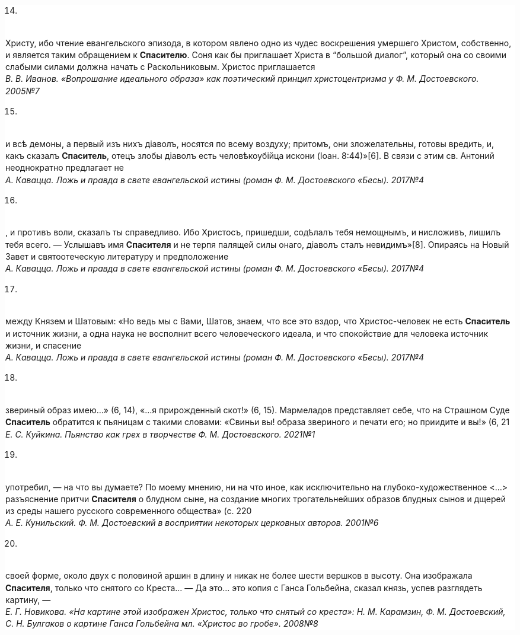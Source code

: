 14.
<br>Христу, ибо чтение евангельского эпизода, в котором явлено одно из чудес
  воскрешения умершего Христом, собственно, и является таким обращением к
  **Спасителю**. Соня как бы приглашает Христа в “большой диалог”, который она
  со своими слабыми силами должна начать с Раскольниковым. Христос
  приглашается
<br> *В. В. Иванов. «Вопрошание идеального образа» как поэтический принцип христоцентризма у Ф. М. Достоевского. 2005№7* 

15.
<br>и всѣ демоны, а первый изъ нихъ діаволъ, носятся по всему воздуху;
  притомъ, они зложелательны, готовы вредить, и, какъ сказалъ **Спаситель**,
  отецъ злобы діаволъ есть человѣкоубійца искони (Iоан. 8:44)»[6]. В связи
  с этим св. Антоний неоднократно предлагает не 
<br> *А. Кавацца. Ложь и правда в свете евангельской истины (роман Ф. М. Достоевского «Бесы). 2017№4* 

16.
<br>, и противъ воли, сказалъ ты справедливо. Ибо Христосъ, пришедши,
  содѣлалъ тебя немощнымъ, и нисложивъ, лишилъ тебя всего. — Услышавъ имя
  **Спасителя** и не терпя палящей силы онаго, дiаволъ сталъ невидимъ»[8].
  Опираясь на Новый Завет и святоотеческую литературу и предположение
<br> *А. Кавацца. Ложь и правда в свете евангельской истины (роман Ф. М. Достоевского «Бесы). 2017№4* 

17.
<br>между Князем и Шатовым: «Но
  ведь мы с Вами, Шатов, знаем, что все это вздор, что Христос-человек не
  есть **Спаситель** и источник жизни, а одна наука не восполнит всего
  человеческого идеала, и что спокойствие для человека источник жизни, и
  спасение
<br> *А. Кавацца. Ложь и правда в свете евангельской истины (роман Ф. М. Достоевского «Бесы). 2017№4* 

18.
<br>звериный образ имею…» (6, 14), «…я прирожденный скот!»
  (6, 15).
  Мармеладов представляет себе, что на Страшном Суде **Спаситель** обратится к
  пьяницам с такими словами: «Свиньи вы! образа звериного и печати его; но
  приидите и вы!» (6, 21
<br> *Е. С. Куйкина. Пьянство как грех в творчестве Ф. М. Достоевского. 2021№1* 

19.
<br>употребил, — на что вы
  думаете? По моему мнению, ни на что иное, как исключительно на
  глубоко-художественное <…> разъяснение притчи **Спасителя** о блудном сыне,
  на создание многих трогательнейших образов блудных сынов и дщерей из
  среды нашего русского современного общества» (с. 220
<br> *А. Е. Кунильский. Ф. М. Достоевский в восприятии некоторых церковных авторов. 2001№6* 

20.
<br> своей форме, около двух с половиной аршин в длину и никак не более
    шести вершков в высоту. Она изображала **Спасителя**, только что снятого
    со Креста...
    — Да это... это копия с Ганса Гольбейна, сказал князь, успев
    разглядеть картину, — 
<br> *Е. Г. Новикова. «На картине этой изображен Христос, только что снятый со креста»: Н. М. Карамзин, Ф. М. Достоевский, С. Н. Булгаков о картине Ганса Гольбейна мл. «Христос во гробе». 2008№8* 
